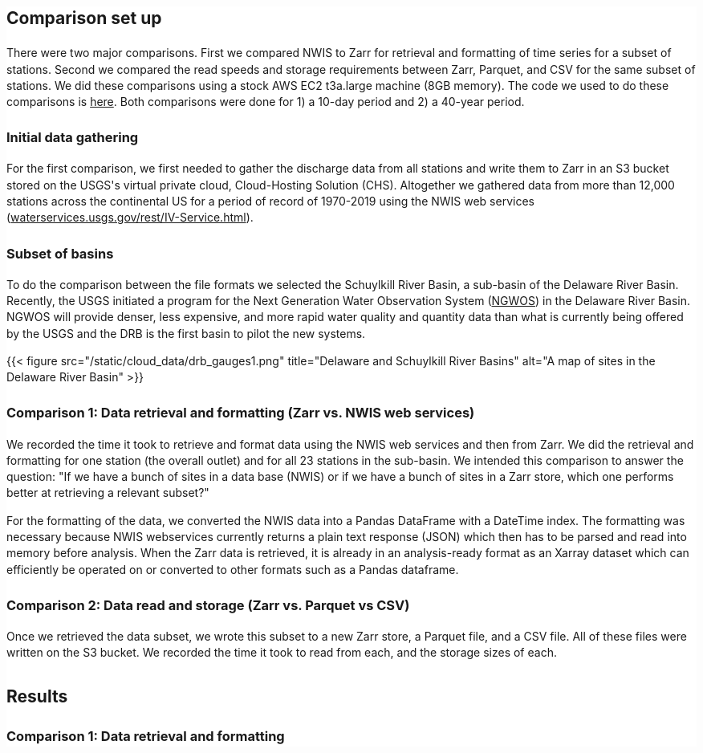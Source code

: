 ## Comparison set up
There were two major comparisons. First we compared NWIS to Zarr for retrieval and formatting of time series for a subset of stations. Second we compared the read speeds and storage requirements between Zarr, Parquet, and CSV for the same subset of stations. We did these comparisons using a stock AWS EC2 t3a.large machine (8GB memory). The code we used to do these comparisons is [here](https://github.com/jsadler2/usgs_zarr_blog/blob/master/comparison.py). Both comparisons were done for 1) a 10-day period and 2) a 40-year period.  

### Initial data gathering
For the first comparison, we first needed to gather the discharge data from all stations and write them to Zarr in an S3 bucket stored on the USGS's virtual private cloud, Cloud-Hosting Solution (CHS). Altogether we gathered data from more than 12,000 stations across the continental US for a period of record of 1970-2019 using the NWIS web services ([waterservices.usgs.gov/rest/IV-Service.html](https://waterservices.usgs.gov/rest/IV-Service.html)).

### Subset of basins
To do the comparison between the file formats we selected the Schuylkill River Basin, a sub-basin of the Delaware River Basin. Recently, the USGS initiated a program for the Next Generation Water Observation System ([NGWOS](https://www.usgs.gov/mission-areas/water-resources/science/usgs-next-generation-water-observing-system-ngwos?qt-science_center_objects=0#qt-science_center_objects)) in the Delaware River Basin. NGWOS will provide denser, less expensive, and more rapid water quality and quantity data than what is currently being offered by the USGS and the DRB is the first basin to pilot the new systems. 

{{< figure src="/static/cloud_data/drb_gauges1.png" title="Delaware and Schuylkill River Basins" alt="A map of sites in the Delaware River Basin" >}}

### Comparison 1: Data retrieval and formatting (Zarr vs. NWIS web services)
We recorded the time it took to retrieve and format data using the NWIS web services and then from Zarr.  We did the retrieval and formatting for one station (the overall outlet) and for all 23 stations in the sub-basin. We intended this comparison to answer the question: "If we have a bunch of sites in a data base (NWIS) or if we have a bunch of sites in a Zarr store, which one performs better at retrieving a relevant subset?"

For the formatting of the data, we converted the NWIS data into a Pandas DataFrame with a DateTime index. The formatting was necessary because NWIS webservices currently returns a plain text response (JSON) which then has to be parsed and read into memory before analysis. When the Zarr data is retrieved, it is already in an analysis-ready format as an Xarray dataset which can efficiently be operated on or converted to other formats such as a Pandas dataframe.

### Comparison 2: Data read and storage (Zarr vs. Parquet vs CSV)
Once we retrieved the data subset, we wrote this subset to a new Zarr store, a Parquet file, and a CSV file. All of these files were written on the S3 bucket. We recorded the time it took to read from each, and the storage sizes of each. 

## Results

### Comparison 1: Data retrieval and formatting
